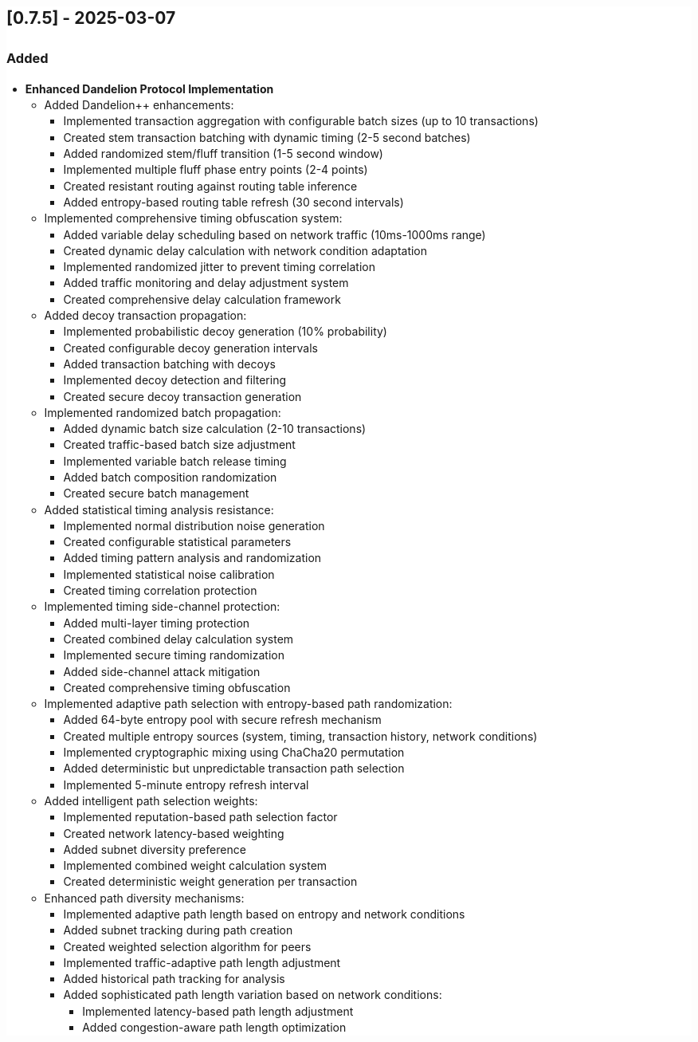 ## [0.7.5] - 2025-03-07

### Added
- **Enhanced Dandelion Protocol Implementation**
  - Added Dandelion++ enhancements:
    - Implemented transaction aggregation with configurable batch sizes (up to 10 transactions)
    - Created stem transaction batching with dynamic timing (2-5 second batches)
    - Added randomized stem/fluff transition (1-5 second window)
    - Implemented multiple fluff phase entry points (2-4 points)
    - Created resistant routing against routing table inference
    - Added entropy-based routing table refresh (30 second intervals)
  - Implemented comprehensive timing obfuscation system:
    - Added variable delay scheduling based on network traffic (10ms-1000ms range)
    - Created dynamic delay calculation with network condition adaptation
    - Implemented randomized jitter to prevent timing correlation
    - Added traffic monitoring and delay adjustment system
    - Created comprehensive delay calculation framework
  - Added decoy transaction propagation:
    - Implemented probabilistic decoy generation (10% probability)
    - Created configurable decoy generation intervals
    - Added transaction batching with decoys
    - Implemented decoy detection and filtering
    - Created secure decoy transaction generation
  - Implemented randomized batch propagation:
    - Added dynamic batch size calculation (2-10 transactions)
    - Created traffic-based batch size adjustment
    - Implemented variable batch release timing
    - Added batch composition randomization
    - Created secure batch management
  - Added statistical timing analysis resistance:
    - Implemented normal distribution noise generation
    - Created configurable statistical parameters
    - Added timing pattern analysis and randomization
    - Implemented statistical noise calibration
    - Created timing correlation protection
  - Implemented timing side-channel protection:
    - Added multi-layer timing protection
    - Created combined delay calculation system
    - Implemented secure timing randomization
    - Added side-channel attack mitigation
    - Created comprehensive timing obfuscation
  - Implemented adaptive path selection with entropy-based path randomization:
    - Added 64-byte entropy pool with secure refresh mechanism
    - Created multiple entropy sources (system, timing, transaction history, network conditions)
    - Implemented cryptographic mixing using ChaCha20 permutation
    - Added deterministic but unpredictable transaction path selection
    - Implemented 5-minute entropy refresh interval
  - Added intelligent path selection weights:
    - Implemented reputation-based path selection factor
    - Created network latency-based weighting
    - Added subnet diversity preference
    - Implemented combined weight calculation system
    - Created deterministic weight generation per transaction
  - Enhanced path diversity mechanisms:
    - Implemented adaptive path length based on entropy and network conditions
    - Added subnet tracking during path creation
    - Created weighted selection algorithm for peers
    - Implemented traffic-adaptive path length adjustment
    - Added historical path tracking for analysis
    - Added sophisticated path length variation based on network conditions:
      - Implemented latency-based path length adjustment
      - Added congestion-aware path length optimization